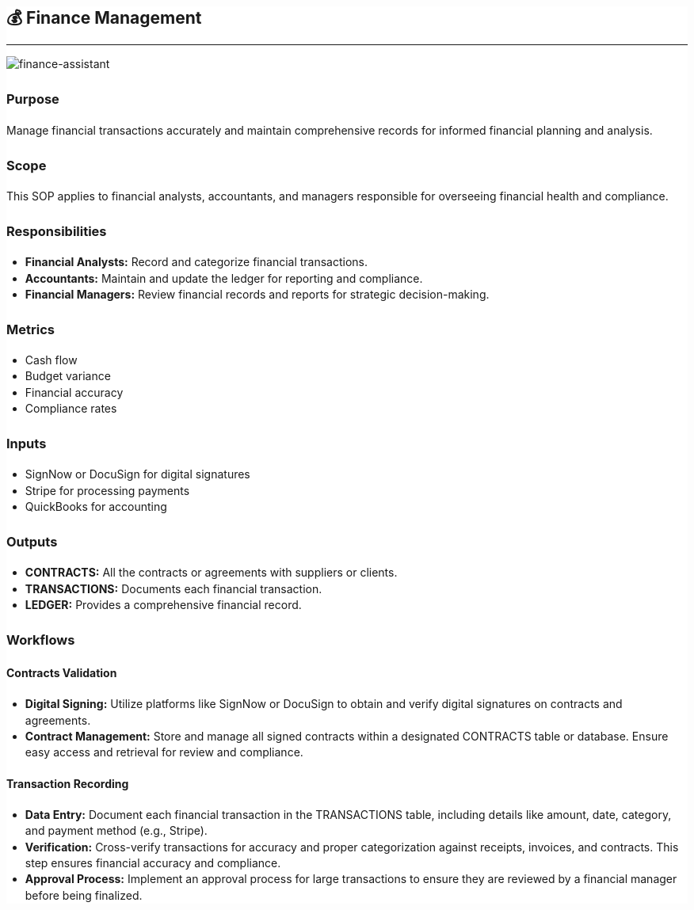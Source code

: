 
## 💰 Finance Management 
---
![finance-assistant](/img/finance-assistant.png)

### Purpose
Manage financial transactions accurately and maintain comprehensive records for informed financial planning and analysis.

### Scope
This SOP applies to financial analysts, accountants, and managers responsible for overseeing financial health and compliance.

### Responsibilities
- **Financial Analysts:** Record and categorize financial transactions.
- **Accountants:** Maintain and update the ledger for reporting and compliance.
- **Financial Managers:** Review financial records and reports for strategic decision-making.

### Metrics
- Cash flow
- Budget variance
- Financial accuracy
- Compliance rates

### Inputs
- SignNow or DocuSign for digital signatures
- Stripe for processing payments
- QuickBooks for accounting

### Outputs
- **CONTRACTS:** All the contracts or agreements with suppliers or clients.
- **TRANSACTIONS:** Documents each financial transaction.
- **LEDGER:** Provides a comprehensive financial record.

### Workflows
#### Contracts Validation
- **Digital Signing:** Utilize platforms like SignNow or DocuSign to obtain and verify digital signatures on contracts and agreements.
- **Contract Management:** Store and manage all signed contracts within a designated CONTRACTS table or database. Ensure easy access and retrieval for review and compliance.

#### Transaction Recording
- **Data Entry:** Document each financial transaction in the TRANSACTIONS table, including details like amount, date, category, and payment method (e.g., Stripe).
- **Verification:** Cross-verify transactions for accuracy and proper categorization against receipts, invoices, and contracts. This step ensures financial accuracy and compliance.
- **Approval Process:** Implement an approval process for large transactions to ensure they are reviewed by a financial manager before being finalized.
